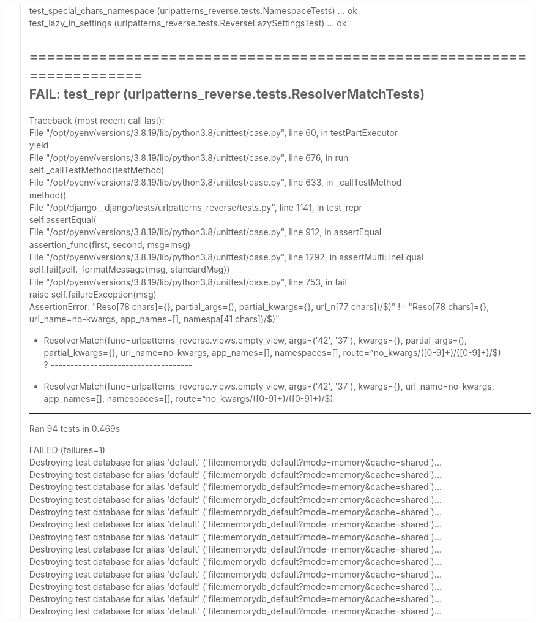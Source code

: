> test_special_chars_namespace (urlpatterns_reverse.tests.NamespaceTests) ... ok  
> test_lazy_in_settings (urlpatterns_reverse.tests.ReverseLazySettingsTest) ... ok  
>   
> ======================================================================  
> FAIL: test_repr (urlpatterns_reverse.tests.ResolverMatchTests)  
> ----------------------------------------------------------------------  
> Traceback (most recent call last):  
>   File "/opt/pyenv/versions/3.8.19/lib/python3.8/unittest/case.py", line 60, in testPartExecutor  
>     yield  
>   File "/opt/pyenv/versions/3.8.19/lib/python3.8/unittest/case.py", line 676, in run  
>     self._callTestMethod(testMethod)  
>   File "/opt/pyenv/versions/3.8.19/lib/python3.8/unittest/case.py", line 633, in _callTestMethod  
>     method()  
>   File "/opt/django__django/tests/urlpatterns_reverse/tests.py", line 1141, in test_repr  
>     self.assertEqual(  
>   File "/opt/pyenv/versions/3.8.19/lib/python3.8/unittest/case.py", line 912, in assertEqual  
>     assertion_func(first, second, msg=msg)  
>   File "/opt/pyenv/versions/3.8.19/lib/python3.8/unittest/case.py", line 1292, in assertMultiLineEqual  
>     self.fail(self._formatMessage(msg, standardMsg))  
>   File "/opt/pyenv/versions/3.8.19/lib/python3.8/unittest/case.py", line 753, in fail  
>     raise self.failureException(msg)  
> AssertionError: "Reso[78 chars]={}, partial_args=(), partial_kwargs={}, url_n[77 chars])/$)" != "Reso[78 chars]={}, url_name=no-kwargs, app_names=[], namespa[41 chars])/$)"  
> - ResolverMatch(func=urlpatterns_reverse.views.empty_view, args=('42', '37'), kwargs={}, partial_args=(), partial_kwargs={}, url_name=no-kwargs, app_names=[], namespaces=[], route=^no_kwargs/([0-9]+)/([0-9]+)/$)  
> ?                                                                                       ------------------------------------  
> + ResolverMatch(func=urlpatterns_reverse.views.empty_view, args=('42', '37'), kwargs={}, url_name=no-kwargs, app_names=[], namespaces=[], route=^no_kwargs/([0-9]+)/([0-9]+)/$)  
>   
>   
> ----------------------------------------------------------------------  
> Ran 94 tests in 0.469s  
>   
> FAILED (failures=1)  
> Destroying test database for alias 'default' ('file:memorydb_default?mode=memory&cache=shared')...  
> Destroying test database for alias 'default' ('file:memorydb_default?mode=memory&cache=shared')...  
> Destroying test database for alias 'default' ('file:memorydb_default?mode=memory&cache=shared')...  
> Destroying test database for alias 'default' ('file:memorydb_default?mode=memory&cache=shared')...  
> Destroying test database for alias 'default' ('file:memorydb_default?mode=memory&cache=shared')...  
> Destroying test database for alias 'default' ('file:memorydb_default?mode=memory&cache=shared')...  
> Destroying test database for alias 'default' ('file:memorydb_default?mode=memory&cache=shared')...  
> Destroying test database for alias 'default' ('file:memorydb_default?mode=memory&cache=shared')...  
> Destroying test database for alias 'default' ('file:memorydb_default?mode=memory&cache=shared')...  
> Destroying test database for alias 'default' ('file:memorydb_default?mode=memory&cache=shared')...  
> Destroying test database for alias 'default' ('file:memorydb_default?mode=memory&cache=shared')...  
> Destroying test database for alias 'default' ('file:memorydb_default?mode=memory&cache=shared')...  
> Destroying test database for alias 'default' ('file:memorydb_default?mode=memory&cache=shared')...  